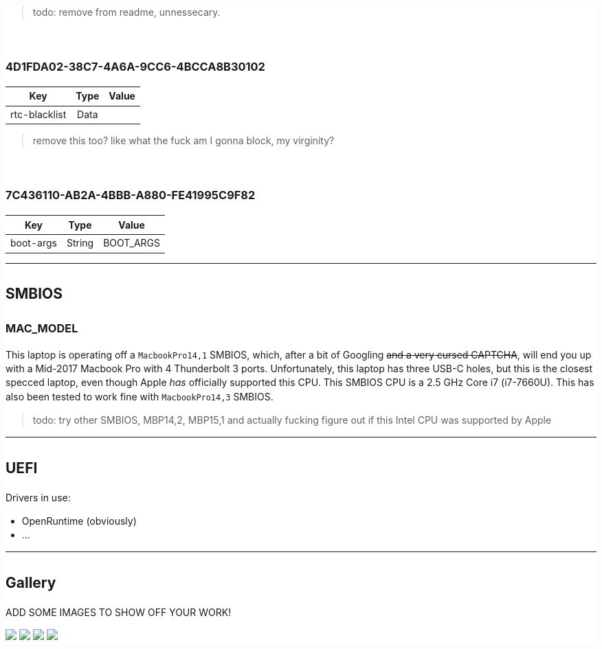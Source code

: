 >todo: remove from readme, unnessecary.

<br>

### 4D1FDA02-38C7-4A6A-9CC6-4BCCA8B30102

| **Key**       | **Type** | **Value** |
|---------------|:--------:|:---------:|
| rtc-blacklist |   Data   |           |

>remove this too? like what the fuck am I gonna block, my virginity?

<br>

### 7C436110-AB2A-4BBB-A880-FE41995C9F82

| **Key**                   | **Type** |                                    **Value**                                   |
|---------------------------|:--------:|:------------------------------------------------------------------------------:|
| boot-args                 |  String  | BOOT_ARGS |

***

## SMBIOS

### MAC_MODEL

This laptop is operating off a `MacbookPro14,1` SMBIOS, which, after a bit of Googling ~~and a very cursed CAPTCHA~~, will end you up with a Mid-2017 Macbook Pro with 4 Thunderbolt 3 ports. Unfortunately, this laptop has three USB-C holes, but this is the closest specced laptop, even though Apple *has* officially supported this CPU. This SMBIOS CPU is a 2.5 GHz Core i7 (i7-7660U). This has also been tested to work fine with `MacbookPro14,3` SMBIOS.

> todo: try other SMBIOS, MBP14,2, MBP15,1 and actually fucking figure out if this Intel CPU was supported by Apple

***



## UEFI

Drivers in use:

- OpenRuntime (obviously)
- ...
  
***

## Gallery

ADD SOME IMAGES TO SHOW OFF YOUR WORK!

<img src="https://github.com/Coopydood/OpenCore-Z490E-CometLake/assets/39441479/9dd5dda0-92c3-4cc7-a7e4-3aab714671db" width="30%"></img> <img src="https://github.com/Coopydood/OpenCore-Z490E-CometLake/assets/39441479/4694291b-adcd-4847-99e2-a4f89c9c1ac9" width="60%"></img> <img src="https://github.com/Coopydood/OpenCore-Z490E-CometLake/assets/39441479/569407bd-0893-4974-82f0-ff669d317783" width="45%"></img> <img src="https://github.com/Coopydood/OpenCore-Z490E-CometLake/assets/39441479/c3ec115d-fe2c-4382-9fa3-d73d3c10cfd2" width="45%"></img> 

